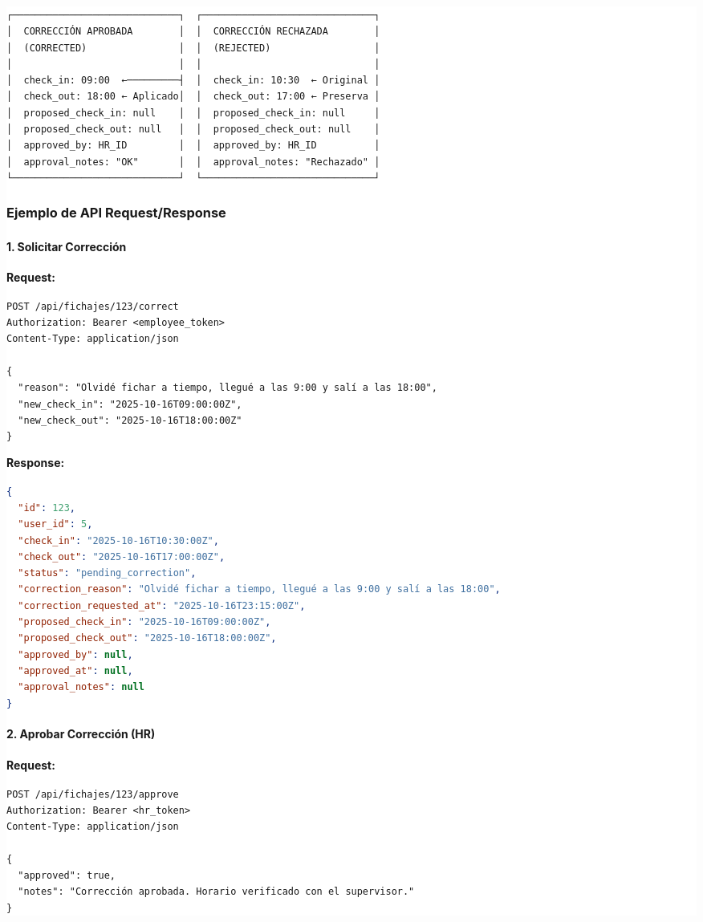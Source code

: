 ```
┌─────────────────────────────┐  ┌──────────────────────────────┐
│  CORRECCIÓN APROBADA        │  │  CORRECCIÓN RECHAZADA        │
│  (CORRECTED)                │  │  (REJECTED)                  │
│                             │  │                              │
│  check_in: 09:00  ←─────────┤  │  check_in: 10:30  ← Original │
│  check_out: 18:00 ← Aplicado│  │  check_out: 17:00 ← Preserva │
│  proposed_check_in: null    │  │  proposed_check_in: null     │
│  proposed_check_out: null   │  │  proposed_check_out: null    │
│  approved_by: HR_ID         │  │  approved_by: HR_ID          │
│  approval_notes: "OK"       │  │  approval_notes: "Rechazado" │
└─────────────────────────────┘  └──────────────────────────────┘
```

### Ejemplo de API Request/Response

#### 1. Solicitar Corrección

**Request:**
```http
POST /api/fichajes/123/correct
Authorization: Bearer <employee_token>
Content-Type: application/json

{
  "reason": "Olvidé fichar a tiempo, llegué a las 9:00 y salí a las 18:00",
  "new_check_in": "2025-10-16T09:00:00Z",
  "new_check_out": "2025-10-16T18:00:00Z"
}
```

**Response:**
```json
{
  "id": 123,
  "user_id": 5,
  "check_in": "2025-10-16T10:30:00Z",
  "check_out": "2025-10-16T17:00:00Z",
  "status": "pending_correction",
  "correction_reason": "Olvidé fichar a tiempo, llegué a las 9:00 y salí a las 18:00",
  "correction_requested_at": "2025-10-16T23:15:00Z",
  "proposed_check_in": "2025-10-16T09:00:00Z",
  "proposed_check_out": "2025-10-16T18:00:00Z",
  "approved_by": null,
  "approved_at": null,
  "approval_notes": null
}
```

#### 2. Aprobar Corrección (HR)

**Request:**
```http
POST /api/fichajes/123/approve
Authorization: Bearer <hr_token>
Content-Type: application/json

{
  "approved": true,
  "notes": "Corrección aprobada. Horario verificado con el supervisor."
}
```
